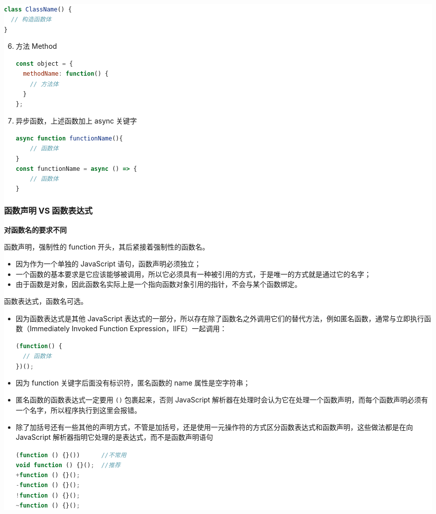    ```js
   class ClassName() {
     // 构造函数体
   }
   ```

6. 方法 Method

   ```js
   const object = {
     methodName: function() {
       // 方法体
     }
   };
   ```

7. 异步函数，上述函数加上 async 关键字

   ```js
   async function functionName(){
       // 函数体
   }
   const functionName = async () => {
       // 函数体
   }
   ```




### 函数声明 VS 函数表达式

**对函数名的要求不同**

函数声明，强制性的 function 开头，其后紧接着强制性的函数名。

+ 因为作为一个单独的 JavaScript 语句，函数声明必须独立；
+ 一个函数的基本要求是它应该能够被调用，所以它必须具有一种被引用的方式，于是唯一的方式就是通过它的名字；
+ 由于函数是对象，因此函数名实际上是一个指向函数对象引用的指针，不会与某个函数绑定。

函数表达式，函数名可选。

+ 因为函数表达式是其他 JavaScript 表达式的一部分，所以存在除了函数名之外调用它们的替代方法，例如匿名函数，通常与立即执行函数（Immediately Invoked Function Expression，IIFE）一起调用：

  ```js
  (function() {
    // 函数体
  })();
  ```

+ 因为 function 关键字后面没有标识符，匿名函数的 name 属性是空字符串；

+ 匿名函数的函数表达式一定要用 `()` 包裹起来，否则 JavaScript 解析器在处理时会认为它在处理一个函数声明，而每个函数声明必须有一个名字，所以程序执行到这里会报错。

+ 除了加括号还有一些其他的声明方式，不管是加括号，还是使用一元操作符的方式区分函数表达式和函数声明，这些做法都是在向 JavaScript 解析器指明它处理的是表达式，而不是函数声明语句

  ```js
  (function () {}())      //不常用
  void function () {}();  //推荐
  +function () {}();
  -function () {}();
  !function () {}();
  ~function () {}();
  ```
